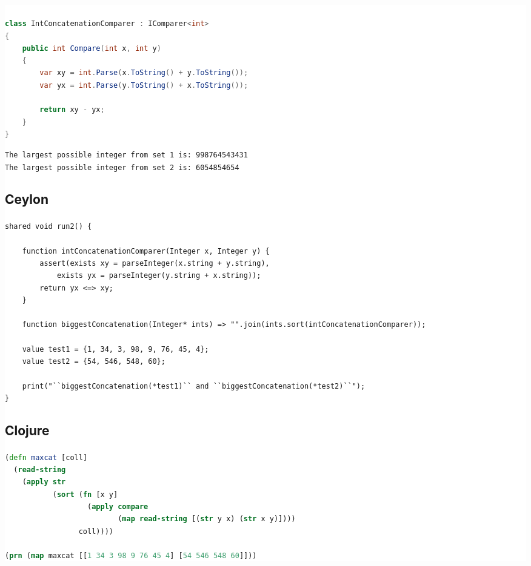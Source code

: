 ```c#

class IntConcatenationComparer : IComparer<int>
{
    public int Compare(int x, int y)
    {
        var xy = int.Parse(x.ToString() + y.ToString());
        var yx = int.Parse(y.ToString() + x.ToString());

        return xy - yx;
    }
}

```


```txt
The largest possible integer from set 1 is: 998764543431
The largest possible integer from set 2 is: 6054854654
```



## Ceylon

```ceylon
shared void run2() {

	function intConcatenationComparer(Integer x, Integer y) {
		assert(exists xy = parseInteger(x.string + y.string),
			exists yx = parseInteger(y.string + x.string));
		return yx <=> xy;
	}

	function biggestConcatenation(Integer* ints) => "".join(ints.sort(intConcatenationComparer));

	value test1 = {1, 34, 3, 98, 9, 76, 45, 4};
	value test2 = {54, 546, 548, 60};

	print("``biggestConcatenation(*test1)`` and ``biggestConcatenation(*test2)``");
}
```



## Clojure


```Clojure
(defn maxcat [coll]
  (read-string
    (apply str
           (sort (fn [x y]
                   (apply compare
                          (map read-string [(str y x) (str x y)])))
                 coll))))

(prn (map maxcat [[1 34 3 98 9 76 45 4] [54 546 548 60]]))
```
